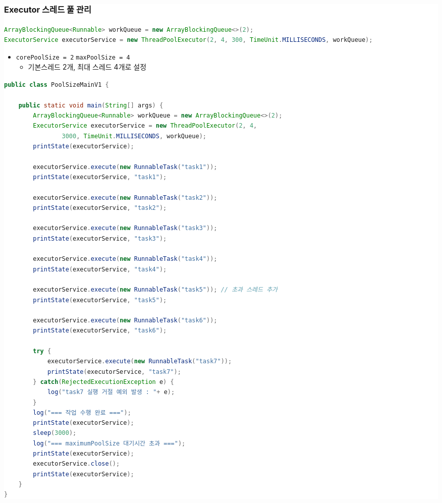 ### Executor 스레드 풀 관리

```java
ArrayBlockingQueue<Runnable> workQueue = new ArrayBlockingQueue<>(2);
ExecutorService executorService = new ThreadPoolExecutor(2, 4, 300, TimeUnit.MILLISECONDS, workQueue);
```

- `corePoolSize = 2` `maxPoolSize = 4`
    - 기본스레드 2개, 최대 스레드 4개로 설정

```java
public class PoolSizeMainV1 {

    public static void main(String[] args) {
        ArrayBlockingQueue<Runnable> workQueue = new ArrayBlockingQueue<>(2);
        ExecutorService executorService = new ThreadPoolExecutor(2, 4,
                3000, TimeUnit.MILLISECONDS, workQueue);
        printState(executorService);

        executorService.execute(new RunnableTask("task1"));
        printState(executorService, "task1");

        executorService.execute(new RunnableTask("task2"));
        printState(executorService, "task2");

        executorService.execute(new RunnableTask("task3"));
        printState(executorService, "task3");

        executorService.execute(new RunnableTask("task4"));
        printState(executorService, "task4");

        executorService.execute(new RunnableTask("task5")); // 초과 스레드 추가
        printState(executorService, "task5"); 

        executorService.execute(new RunnableTask("task6"));
        printState(executorService, "task6");

        try {
            executorService.execute(new RunnableTask("task7"));
            printState(executorService, "task7");
        } catch(RejectedExecutionException e) {
            log("task7 실행 거절 예외 발생 : "+ e);
        }
        log("=== 작업 수행 완료 ===");
        printState(executorService);
        sleep(3000);
        log("=== maximumPoolSize 대기시간 초과 ===");
        printState(executorService);
        executorService.close();
        printState(executorService);
    }
}
```
